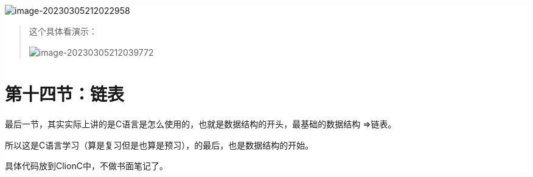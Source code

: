 ![image-20230305212022958](C:\Users\18314\AppData\Roaming\Typora\typora-user-images\image-20230305212022958.png)

> 这个具体看演示：
>
> ![image-20230305212039772](C:\Users\18314\AppData\Roaming\Typora\typora-user-images\image-20230305212039772.png)

# 第十四节：链表

最后一节，其实实际上讲的是C语言是怎么使用的，也就是数据结构的开头，最基础的数据结构 =>链表。

所以这是C语言学习（算是复习但是也算是预习），的最后，也是数据结构的开始。

具体代码放到ClionC中，不做书面笔记了。
